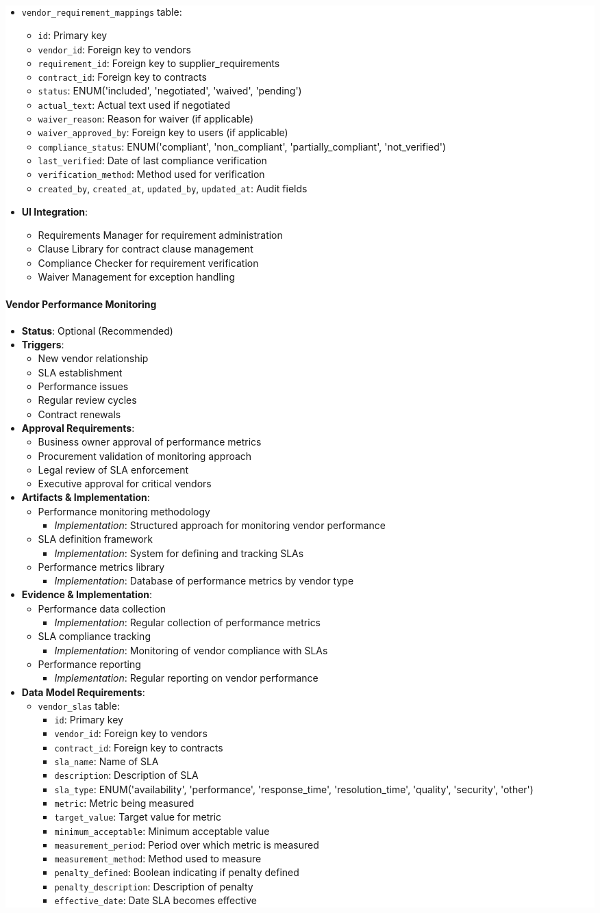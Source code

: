   - `vendor_requirement_mappings` table:
    - `id`: Primary key
    - `vendor_id`: Foreign key to vendors
    - `requirement_id`: Foreign key to supplier_requirements
    - `contract_id`: Foreign key to contracts
    - `status`: ENUM('included', 'negotiated', 'waived', 'pending')
    - `actual_text`: Actual text used if negotiated
    - `waiver_reason`: Reason for waiver (if applicable)
    - `waiver_approved_by`: Foreign key to users (if applicable)
    - `compliance_status`: ENUM('compliant', 'non_compliant', 'partially_compliant', 'not_verified')
    - `last_verified`: Date of last compliance verification
    - `verification_method`: Method used for verification
    - `created_by`, `created_at`, `updated_by`, `updated_at`: Audit fields
  
  - **UI Integration**:
    - Requirements Manager for requirement administration
    - Clause Library for contract clause management
    - Compliance Checker for requirement verification
    - Waiver Management for exception handling

#### Vendor Performance Monitoring
- **Status**: Optional (Recommended)
- **Triggers**:
  - New vendor relationship
  - SLA establishment
  - Performance issues
  - Regular review cycles
  - Contract renewals
- **Approval Requirements**:
  - Business owner approval of performance metrics
  - Procurement validation of monitoring approach
  - Legal review of SLA enforcement
  - Executive approval for critical vendors
- **Artifacts & Implementation**:
  - Performance monitoring methodology
    - *Implementation*: Structured approach for monitoring vendor performance
  - SLA definition framework
    - *Implementation*: System for defining and tracking SLAs
  - Performance metrics library
    - *Implementation*: Database of performance metrics by vendor type
- **Evidence & Implementation**:
  - Performance data collection
    - *Implementation*: Regular collection of performance metrics
  - SLA compliance tracking
    - *Implementation*: Monitoring of vendor compliance with SLAs
  - Performance reporting
    - *Implementation*: Regular reporting on vendor performance
- **Data Model Requirements**:
  - `vendor_slas` table:
    - `id`: Primary key
    - `vendor_id`: Foreign key to vendors
    - `contract_id`: Foreign key to contracts
    - `sla_name`: Name of SLA
    - `description`: Description of SLA
    - `sla_type`: ENUM('availability', 'performance', 'response_time', 'resolution_time', 'quality', 'security', 'other')
    - `metric`: Metric being measured
    - `target_value`: Target value for metric
    - `minimum_acceptable`: Minimum acceptable value
    - `measurement_period`: Period over which metric is measured
    - `measurement_method`: Method used to measure
    - `penalty_defined`: Boolean indicating if penalty defined
    - `penalty_description`: Description of penalty
    - `effective_date`: Date SLA becomes effective